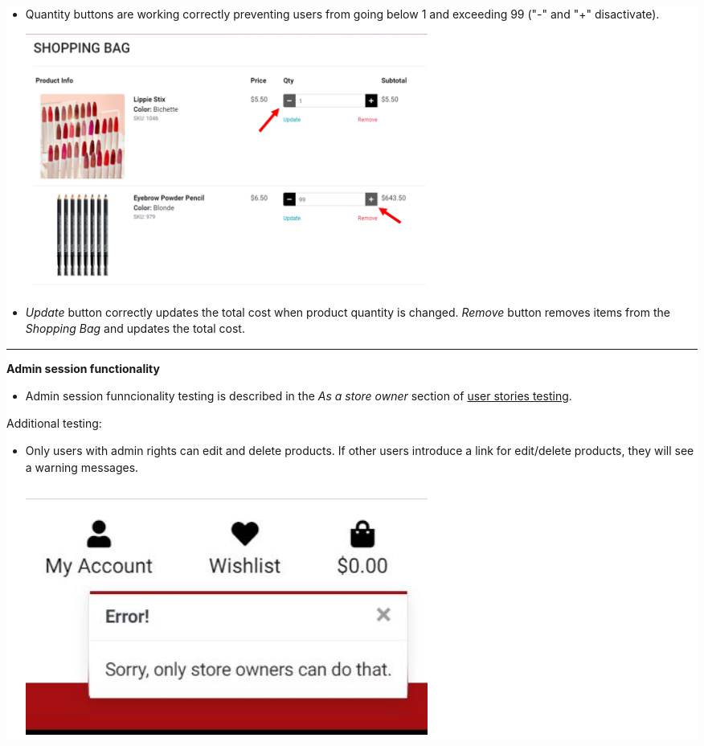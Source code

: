- Quantity buttons are working correctly preventing users from going below 1 and exceeding 99 ("-" and "+" disactivate).

    <img src="images/manual_testing/plus_minus_buttons.jpg" alt="Plus/minus buttons are disactivated preventing users from going below 1 and exceeding 99." width="500px" height="auto">

- *Update* button correctly updates the total cost when product quantity is changed. *Remove* button removes items from the *Shopping Bag* and updates the total cost.

---

**Admin session functionality**

- Admin session funncionality testing is described in the *As a store owner* section of [user stories testing](testing_user_stories.md).

Additional testing:

- Only users with admin rights can edit and delete products. If other users introduce a link for edit/delete products, they will see a warning messages.

    <img src="images/manual_testing/warning_if_not_admin.jpg" alt="Plus/minus buttons are disactivated preventing users from going below 1 and exceeding 99." width="500px" height="auto">
